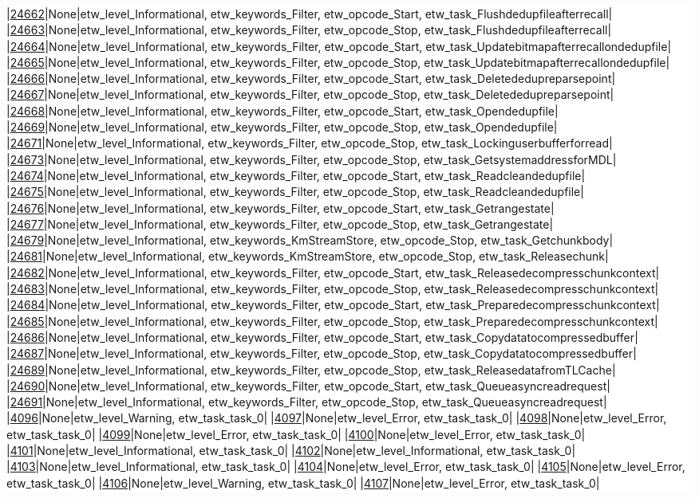 |[24662](events/event-24662.md)|None|etw_level_Informational, etw_keywords_Filter, etw_opcode_Start, etw_task_Flushdedupfileafterrecall|
|[24663](events/event-24663.md)|None|etw_level_Informational, etw_keywords_Filter, etw_opcode_Stop, etw_task_Flushdedupfileafterrecall|
|[24664](events/event-24664.md)|None|etw_level_Informational, etw_keywords_Filter, etw_opcode_Start, etw_task_Updatebitmapafterrecallondedupfile|
|[24665](events/event-24665.md)|None|etw_level_Informational, etw_keywords_Filter, etw_opcode_Stop, etw_task_Updatebitmapafterrecallondedupfile|
|[24666](events/event-24666.md)|None|etw_level_Informational, etw_keywords_Filter, etw_opcode_Start, etw_task_Deletededupreparsepoint|
|[24667](events/event-24667.md)|None|etw_level_Informational, etw_keywords_Filter, etw_opcode_Stop, etw_task_Deletededupreparsepoint|
|[24668](events/event-24668.md)|None|etw_level_Informational, etw_keywords_Filter, etw_opcode_Start, etw_task_Opendedupfile|
|[24669](events/event-24669.md)|None|etw_level_Informational, etw_keywords_Filter, etw_opcode_Stop, etw_task_Opendedupfile|
|[24671](events/event-24671.md)|None|etw_level_Informational, etw_keywords_Filter, etw_opcode_Stop, etw_task_Lockinguserbufferforread|
|[24673](events/event-24673.md)|None|etw_level_Informational, etw_keywords_Filter, etw_opcode_Stop, etw_task_GetsystemaddressforMDL|
|[24674](events/event-24674.md)|None|etw_level_Informational, etw_keywords_Filter, etw_opcode_Start, etw_task_Readcleandedupfile|
|[24675](events/event-24675.md)|None|etw_level_Informational, etw_keywords_Filter, etw_opcode_Stop, etw_task_Readcleandedupfile|
|[24676](events/event-24676.md)|None|etw_level_Informational, etw_keywords_Filter, etw_opcode_Start, etw_task_Getrangestate|
|[24677](events/event-24677.md)|None|etw_level_Informational, etw_keywords_Filter, etw_opcode_Stop, etw_task_Getrangestate|
|[24679](events/event-24679.md)|None|etw_level_Informational, etw_keywords_KmStreamStore, etw_opcode_Stop, etw_task_Getchunkbody|
|[24681](events/event-24681.md)|None|etw_level_Informational, etw_keywords_KmStreamStore, etw_opcode_Stop, etw_task_Releasechunk|
|[24682](events/event-24682.md)|None|etw_level_Informational, etw_keywords_Filter, etw_opcode_Start, etw_task_Releasedecompresschunkcontext|
|[24683](events/event-24683.md)|None|etw_level_Informational, etw_keywords_Filter, etw_opcode_Stop, etw_task_Releasedecompresschunkcontext|
|[24684](events/event-24684.md)|None|etw_level_Informational, etw_keywords_Filter, etw_opcode_Start, etw_task_Preparedecompresschunkcontext|
|[24685](events/event-24685.md)|None|etw_level_Informational, etw_keywords_Filter, etw_opcode_Stop, etw_task_Preparedecompresschunkcontext|
|[24686](events/event-24686.md)|None|etw_level_Informational, etw_keywords_Filter, etw_opcode_Start, etw_task_Copydatatocompressedbuffer|
|[24687](events/event-24687.md)|None|etw_level_Informational, etw_keywords_Filter, etw_opcode_Stop, etw_task_Copydatatocompressedbuffer|
|[24689](events/event-24689.md)|None|etw_level_Informational, etw_keywords_Filter, etw_opcode_Stop, etw_task_ReleasedatafromTLCache|
|[24690](events/event-24690.md)|None|etw_level_Informational, etw_keywords_Filter, etw_opcode_Start, etw_task_Queueasyncreadrequest|
|[24691](events/event-24691.md)|None|etw_level_Informational, etw_keywords_Filter, etw_opcode_Stop, etw_task_Queueasyncreadrequest|
|[4096](events/event-4096.md)|None|etw_level_Warning, etw_task_task_0|
|[4097](events/event-4097.md)|None|etw_level_Error, etw_task_task_0|
|[4098](events/event-4098.md)|None|etw_level_Error, etw_task_task_0|
|[4099](events/event-4099.md)|None|etw_level_Error, etw_task_task_0|
|[4100](events/event-4100.md)|None|etw_level_Error, etw_task_task_0|
|[4101](events/event-4101.md)|None|etw_level_Informational, etw_task_task_0|
|[4102](events/event-4102.md)|None|etw_level_Informational, etw_task_task_0|
|[4103](events/event-4103.md)|None|etw_level_Informational, etw_task_task_0|
|[4104](events/event-4104.md)|None|etw_level_Error, etw_task_task_0|
|[4105](events/event-4105.md)|None|etw_level_Error, etw_task_task_0|
|[4106](events/event-4106.md)|None|etw_level_Warning, etw_task_task_0|
|[4107](events/event-4107.md)|None|etw_level_Error, etw_task_task_0|